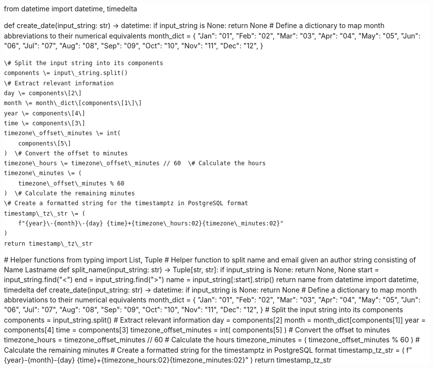 from datetime import datetime, timedelta

def create\_date(input\_string: str) \-> datetime:
    if input\_string is None:
        return None
    \# Define a dictionary to map month abbreviations to their numerical equivalents
    month\_dict \= {
        "Jan": "01",
        "Feb": "02",
        "Mar": "03",
        "Apr": "04",
        "May": "05",
        "Jun": "06",
        "Jul": "07",
        "Aug": "08",
        "Sep": "09",
        "Oct": "10",
        "Nov": "11",
        "Dec": "12",
    }

    \# Split the input string into its components
    components \= input\_string.split()
    \# Extract relevant information
    day \= components\[2\]
    month \= month\_dict\[components\[1\]\]
    year \= components\[4\]
    time \= components\[3\]
    timezone\_offset\_minutes \= int(
        components\[5\]
    )  \# Convert the offset to minutes
    timezone\_hours \= timezone\_offset\_minutes // 60  \# Calculate the hours
    timezone\_minutes \= (
        timezone\_offset\_minutes % 60
    )  \# Calculate the remaining minutes
    \# Create a formatted string for the timestamptz in PostgreSQL format
    timestamp\_tz\_str \= (
        f"{year}\-{month}\-{day} {time}+{timezone\_hours:02}{timezone\_minutes:02}"
    )
    return timestamp\_tz\_str

\# Helper functions from typing import List, Tuple # Helper function to split name and email given an author string consisting of Name Lastname def split\_name(input\_string: str) -> Tuple\[str, str\]: if input\_string is None: return None, None start = input\_string.find("<") end = input\_string.find(">") name = input\_string\[:start\].strip() return name from datetime import datetime, timedelta def create\_date(input\_string: str) -> datetime: if input\_string is None: return None # Define a dictionary to map month abbreviations to their numerical equivalents month\_dict = { "Jan": "01", "Feb": "02", "Mar": "03", "Apr": "04", "May": "05", "Jun": "06", "Jul": "07", "Aug": "08", "Sep": "09", "Oct": "10", "Nov": "11", "Dec": "12", } # Split the input string into its components components = input\_string.split() # Extract relevant information day = components\[2\] month = month\_dict\[components\[1\]\] year = components\[4\] time = components\[3\] timezone\_offset\_minutes = int( components\[5\] ) # Convert the offset to minutes timezone\_hours = timezone\_offset\_minutes // 60 # Calculate the hours timezone\_minutes = ( timezone\_offset\_minutes % 60 ) # Calculate the remaining minutes # Create a formatted string for the timestamptz in PostgreSQL format timestamp\_tz\_str = ( f"{year}-{month}-{day} {time}+{timezone\_hours:02}{timezone\_minutes:02}" ) return timestamp\_tz\_str

